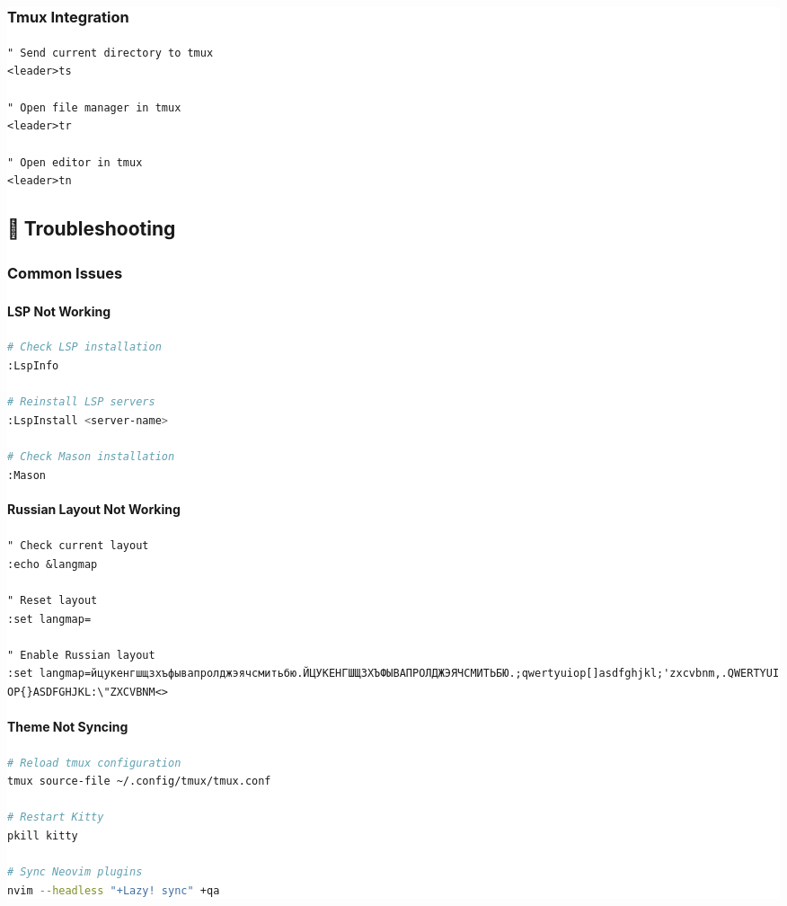 ### **Tmux Integration**
```vim
" Send current directory to tmux
<leader>ts

" Open file manager in tmux
<leader>tr

" Open editor in tmux
<leader>tn
```

## 🐛 **Troubleshooting**

### **Common Issues**

#### **LSP Not Working**
```bash
# Check LSP installation
:LspInfo

# Reinstall LSP servers
:LspInstall <server-name>

# Check Mason installation
:Mason
```

#### **Russian Layout Not Working**
```vim
" Check current layout
:echo &langmap

" Reset layout
:set langmap=

" Enable Russian layout
:set langmap=йцукенгшщзхъфывапролджэячсмитьбю.ЙЦУКЕНГШЩЗХЪФЫВАПРОЛДЖЭЯЧСМИТЬБЮ.;qwertyuiop[]asdfghjkl;'zxcvbnm,.QWERTYUIOP{}ASDFGHJKL:\"ZXCVBNM<>
```

#### **Theme Not Syncing**
```bash
# Reload tmux configuration
tmux source-file ~/.config/tmux/tmux.conf

# Restart Kitty
pkill kitty

# Sync Neovim plugins
nvim --headless "+Lazy! sync" +qa
```
